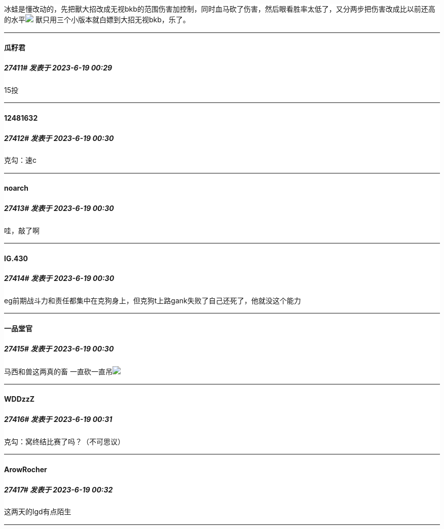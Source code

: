 冰蛙是懂改动的，先把獸大招改成无视bkb的范围伤害加控制，同时血马砍了伤害，然后眼看胜率太低了，又分两步把伤害改成比以前还高的水平<img src="https://static.saraba1st.com/image/smiley/face2017/067.png" referrerpolicy="no-referrer">
獸只用三个小版本就白嫖到大招无视bkb，乐了。

*****

####  瓜籽君  
##### 27411#       发表于 2023-6-19 00:29

15投

*****

####  12481632  
##### 27412#       发表于 2023-6-19 00:30

克勾：速c

*****

####  noarch  
##### 27413#       发表于 2023-6-19 00:30

哇，敲了啊

*****

####  IG.430  
##### 27414#       发表于 2023-6-19 00:30

eg前期战斗力和责任都集中在克狗身上，但克狗t上路gank失败了自己还死了，他就没这个能力

*****

####  一品堂官  
##### 27415#       发表于 2023-6-19 00:30

马西和兽这两真的畜 一直砍一直吊<img src="https://static.saraba1st.com/image/smiley/face2017/066.png" referrerpolicy="no-referrer">

*****

####  WDDzzZ  
##### 27416#       发表于 2023-6-19 00:31

克勾：窝终结比赛了吗？（不可思议）

*****

####  ArowRocher  
##### 27417#       发表于 2023-6-19 00:32

这两天的lgd有点陌生

*****
